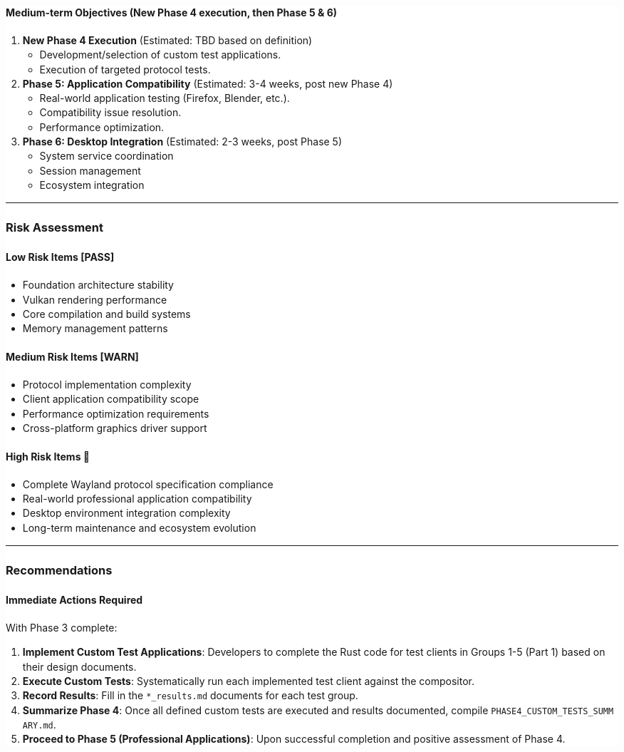 #### Medium-term Objectives (New Phase 4 execution, then Phase 5 & 6)
1. **New Phase 4 Execution** (Estimated: TBD based on definition)
   - Development/selection of custom test applications.
   - Execution of targeted protocol tests.
2. **Phase 5: Application Compatibility** (Estimated: 3-4 weeks, post new Phase 4)
   - Real-world application testing (Firefox, Blender, etc.).
   - Compatibility issue resolution.
   - Performance optimization.
3. **Phase 6: Desktop Integration** (Estimated: 2-3 weeks, post Phase 5)
   - System service coordination
   - Session management
   - Ecosystem integration

---

### Risk Assessment

#### Low Risk Items [PASS]
- Foundation architecture stability
- Vulkan rendering performance
- Core compilation and build systems
- Memory management patterns

#### Medium Risk Items [WARN]
- Protocol implementation complexity
- Client application compatibility scope
- Performance optimization requirements
- Cross-platform graphics driver support

#### High Risk Items 🔴
- Complete Wayland protocol specification compliance
- Real-world professional application compatibility
- Desktop environment integration complexity
- Long-term maintenance and ecosystem evolution

---

### Recommendations

#### Immediate Actions Required
With Phase 3 complete:
1. **Implement Custom Test Applications**: Developers to complete the Rust code for test clients in Groups 1-5 (Part 1) based on their design documents.
2. **Execute Custom Tests**: Systematically run each implemented test client against the compositor.
3. **Record Results**: Fill in the `*_results.md` documents for each test group.
4. **Summarize Phase 4**: Once all defined custom tests are executed and results documented, compile `PHASE4_CUSTOM_TESTS_SUMMARY.md`.
5. **Proceed to Phase 5 (Professional Applications)**: Upon successful completion and positive assessment of Phase 4.
